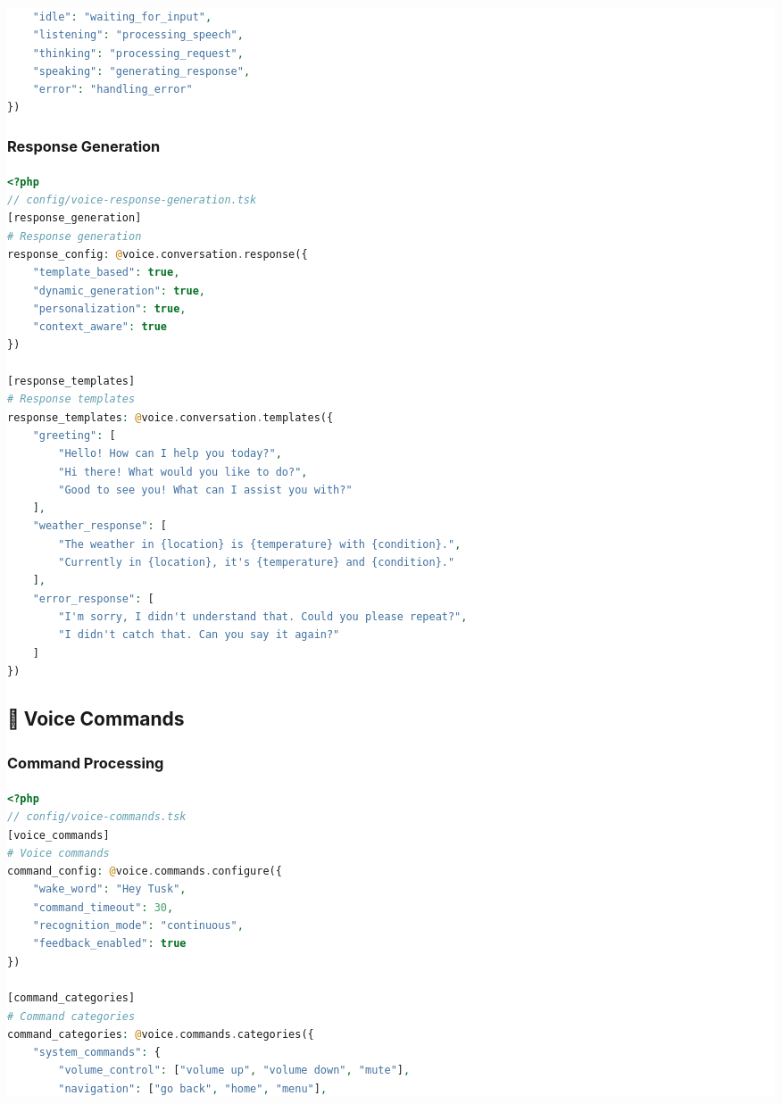 ```php
    "idle": "waiting_for_input",
    "listening": "processing_speech",
    "thinking": "processing_request",
    "speaking": "generating_response",
    "error": "handling_error"
})
```

### Response Generation

```php
<?php
// config/voice-response-generation.tsk
[response_generation]
# Response generation
response_config: @voice.conversation.response({
    "template_based": true,
    "dynamic_generation": true,
    "personalization": true,
    "context_aware": true
})

[response_templates]
# Response templates
response_templates: @voice.conversation.templates({
    "greeting": [
        "Hello! How can I help you today?",
        "Hi there! What would you like to do?",
        "Good to see you! What can I assist you with?"
    ],
    "weather_response": [
        "The weather in {location} is {temperature} with {condition}.",
        "Currently in {location}, it's {temperature} and {condition}."
    ],
    "error_response": [
        "I'm sorry, I didn't understand that. Could you please repeat?",
        "I didn't catch that. Can you say it again?"
    ]
})
```

## 🎯 Voice Commands

### Command Processing

```php
<?php
// config/voice-commands.tsk
[voice_commands]
# Voice commands
command_config: @voice.commands.configure({
    "wake_word": "Hey Tusk",
    "command_timeout": 30,
    "recognition_mode": "continuous",
    "feedback_enabled": true
})

[command_categories]
# Command categories
command_categories: @voice.commands.categories({
    "system_commands": {
        "volume_control": ["volume up", "volume down", "mute"],
        "navigation": ["go back", "home", "menu"],
```